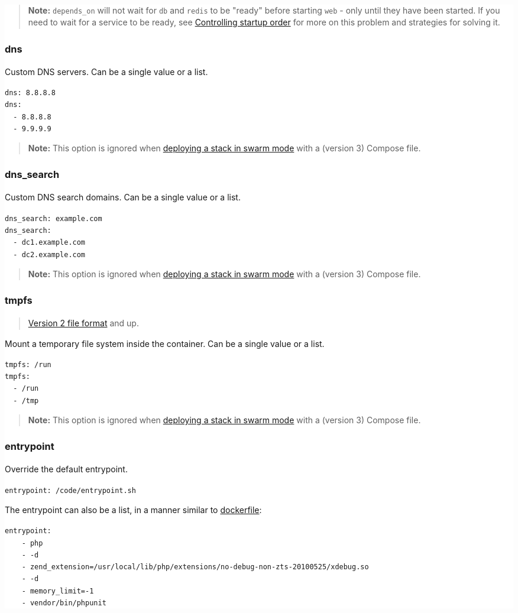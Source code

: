 > **Note:** `depends_on` will not wait for `db` and `redis` to be "ready" before
> starting `web` - only until they have been started. If you need to wait
> for a service to be ready, see [Controlling startup order](startup-order.md)
> for more on this problem and strategies for solving it.

### dns

Custom DNS servers. Can be a single value or a list.

    dns: 8.8.8.8
    dns:
      - 8.8.8.8
      - 9.9.9.9

> **Note:** This option is ignored when
> [deploying a stack in swarm mode](/engine/reference/commandline/stack_deploy.md)
> with a (version 3) Compose file.

### dns_search

Custom DNS search domains. Can be a single value or a list.

    dns_search: example.com
    dns_search:
      - dc1.example.com
      - dc2.example.com

> **Note:** This option is ignored when
> [deploying a stack in swarm mode](/engine/reference/commandline/stack_deploy.md)
> with a (version 3) Compose file.

### tmpfs

> [Version 2 file format](compose-file.md#version-2) and up.

Mount a temporary file system inside the container. Can be a single value or a list.

    tmpfs: /run
    tmpfs:
      - /run
      - /tmp

> **Note:** This option is ignored when
> [deploying a stack in swarm mode](/engine/reference/commandline/stack_deploy.md)
> with a (version 3) Compose file.

### entrypoint

Override the default entrypoint.

    entrypoint: /code/entrypoint.sh

The entrypoint can also be a list, in a manner similar to
[dockerfile](/engine/reference/builder.md#entrypoint):

    entrypoint:
        - php
        - -d
        - zend_extension=/usr/local/lib/php/extensions/no-debug-non-zts-20100525/xdebug.so
        - -d
        - memory_limit=-1
        - vendor/bin/phpunit
